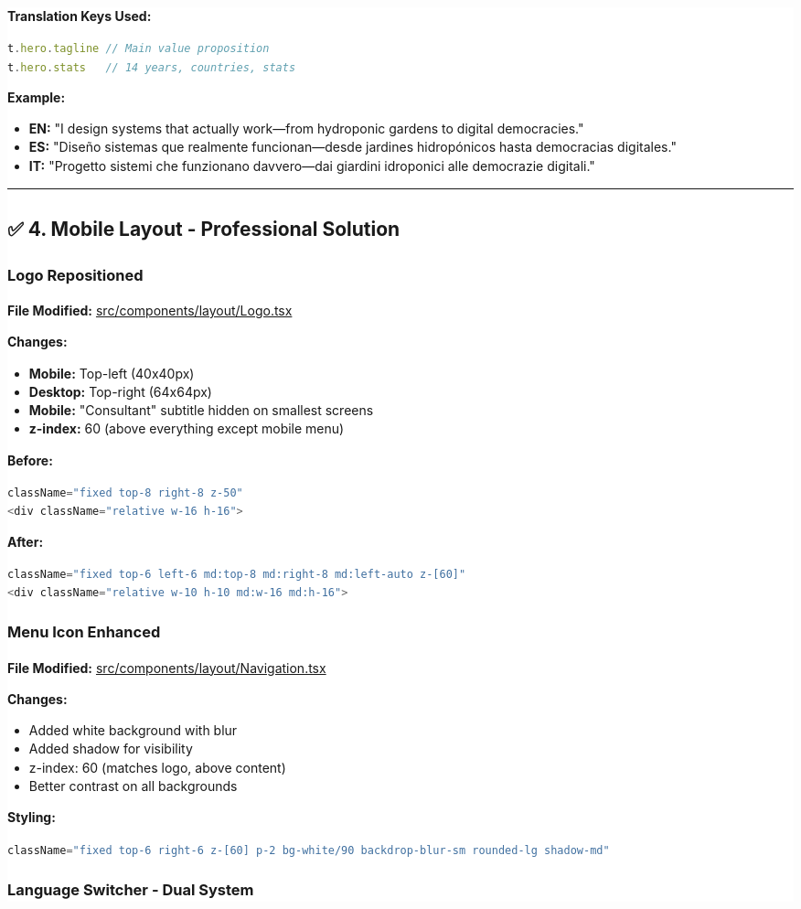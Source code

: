 **Translation Keys Used:**
```typescript
t.hero.tagline // Main value proposition
t.hero.stats   // 14 years, countries, stats
```

**Example:**
- **EN:** "I design systems that actually work—from hydroponic gardens to digital democracies."
- **ES:** "Diseño sistemas que realmente funcionan—desde jardines hidropónicos hasta democracias digitales."
- **IT:** "Progetto sistemi che funzionano davvero—dai giardini idroponici alle democrazie digitali."

---

## ✅ 4. Mobile Layout - Professional Solution

### Logo Repositioned

**File Modified:** [src/components/layout/Logo.tsx](src/components/layout/Logo.tsx:16-23)

**Changes:**
- **Mobile:** Top-left (40x40px)
- **Desktop:** Top-right (64x64px)
- **Mobile:** "Consultant" subtitle hidden on smallest screens
- **z-index:** 60 (above everything except mobile menu)

**Before:**
```typescript
className="fixed top-8 right-8 z-50"
<div className="relative w-16 h-16">
```

**After:**
```typescript
className="fixed top-6 left-6 md:top-8 md:right-8 md:left-auto z-[60]"
<div className="relative w-10 h-10 md:w-16 md:h-16">
```

### Menu Icon Enhanced

**File Modified:** [src/components/layout/Navigation.tsx](src/components/layout/Navigation.tsx:66-72)

**Changes:**
- Added white background with blur
- Added shadow for visibility
- z-index: 60 (matches logo, above content)
- Better contrast on all backgrounds

**Styling:**
```typescript
className="fixed top-6 right-6 z-[60] p-2 bg-white/90 backdrop-blur-sm rounded-lg shadow-md"
```

### Language Switcher - Dual System
